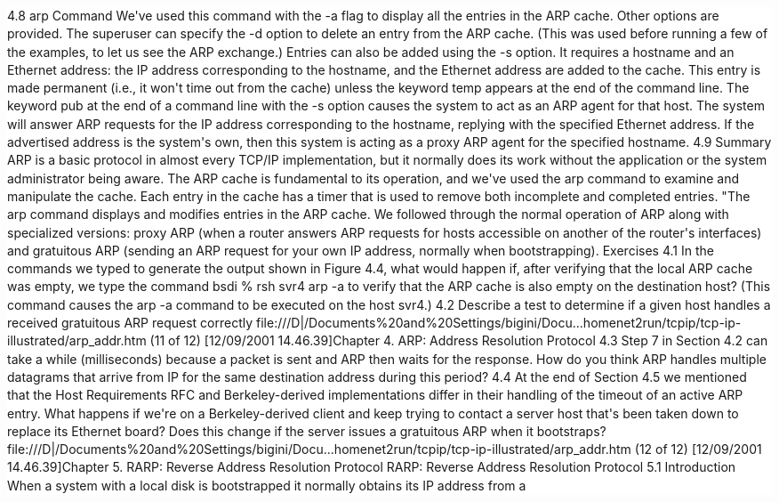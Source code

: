4.8 arp Command
We've used this command with the -a flag to display all the entries in the ARP cache. Other options are
provided.
The superuser can specify the -d option to delete an entry from the ARP cache. (This was used before running a
few of the examples, to let us see the ARP exchange.)
Entries can also be added using the -s option. It requires a hostname and an Ethernet address: the IP address
corresponding to the hostname, and the Ethernet address are added to the cache. This entry is made permanent
(i.e., it won't time out from the cache) unless the keyword temp appears at the end of the command line.
The keyword pub at the end of a command line with the -s option causes the system to act as an ARP agent for
that host. The system will answer ARP requests for the IP address corresponding to the hostname, replying with
the specified Ethernet address. If the advertised address is the system's own, then this system is acting as a proxy
ARP agent for the specified hostname.
4.9 Summary
ARP is a basic protocol in almost every TCP/IP implementation, but it normally does its work without the
application or the system administrator being aware. The ARP cache is fundamental to its operation, and we've
used the arp command to examine and manipulate the cache. Each entry in the cache has a timer that is used to
remove both incomplete and completed entries. "The arp command displays and modifies entries in the ARP
cache.
We followed through the normal operation of ARP along with specialized versions: proxy ARP (when a router
answers ARP requests for hosts accessible on another of the router's interfaces) and gratuitous ARP (sending an
ARP request for your own IP address, normally when bootstrapping).
Exercises
4.1 In the commands we typed to generate the output shown in Figure 4.4, what would happen if, after verifying
that the local ARP cache was empty, we type the command
bsdi % rsh svr4 arp -a
to verify that the ARP cache is also empty on the destination host? (This command causes the arp -a command
to be executed on the host svr4.)
4.2 Describe a test to determine if a given host handles a received gratuitous ARP request correctly
file:///D|/Documents%20and%20Settings/bigini/Docu...homenet2run/tcpip/tcp-ip-illustrated/arp_addr.htm (11 of 12) [12/09/2001 14.46.39]Chapter 4. ARP: Address Resolution Protocol
4.3 Step 7 in Section 4.2 can take a while (milliseconds) because a packet is sent and ARP then waits for the
response. How do you think ARP handles multiple datagrams that arrive from IP for the same destination address
during this period?
4.4 At the end of Section 4.5 we mentioned that the Host Requirements RFC and Berkeley-derived
implementations differ in their handling of the timeout of an active ARP entry. What happens if we're on a
Berkeley-derived client and keep trying to contact a server host that's been taken down to replace its Ethernet
board? Does this change if the server issues a gratuitous ARP when it bootstraps?
file:///D|/Documents%20and%20Settings/bigini/Docu...homenet2run/tcpip/tcp-ip-illustrated/arp_addr.htm (12 of 12) [12/09/2001 14.46.39]Chapter 5. RARP: Reverse Address Resolution Protocol
RARP: Reverse Address
Resolution Protocol
5.1 Introduction
When a system with a local disk is bootstrapped it normally obtains its IP address from a